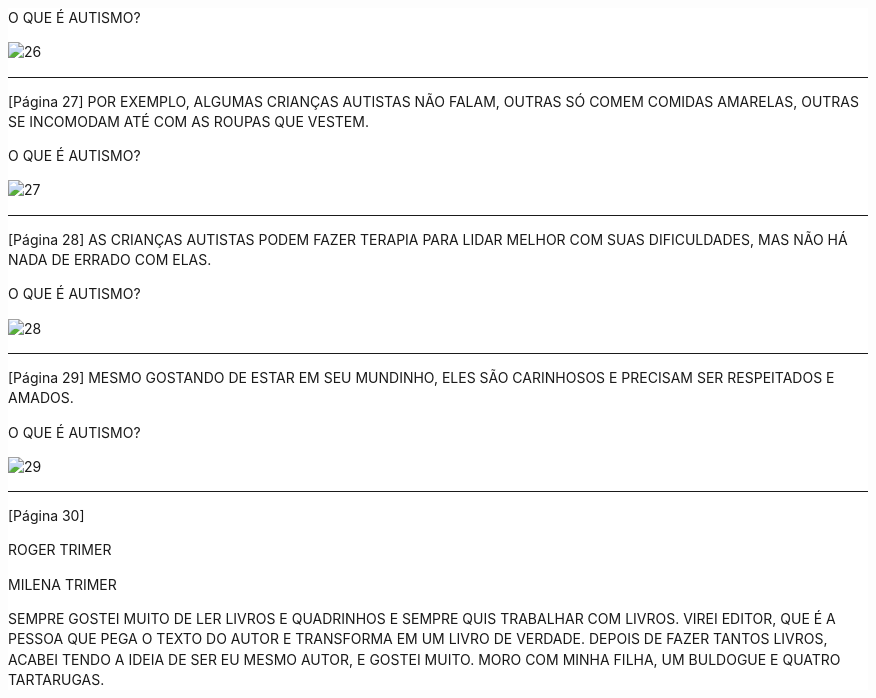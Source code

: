 
O QUE É AUTISMO?

![26](./img/page_26-01.jpg)

---

[Página 27]
POR EXEMPLO, ALGUMAS CRIANÇAS AUTISTAS NÃO FALAM,
OUTRAS SÓ COMEM COMIDAS AMARELAS, OUTRAS SE
INCOMODAM ATÉ COM AS ROUPAS QUE VESTEM.

O QUE É AUTISMO?


![27](./img/page_27-01.jpg)

---

[Página 28]
AS CRIANÇAS AUTISTAS PODEM FAZER
TERAPIA PARA LIDAR MELHOR COM SUAS
DIFICULDADES, MAS NÃO HÁ NADA DE
ERRADO COM ELAS.


O QUE É AUTISMO?

![28](./img/page_28-01.jpg)

---

[Página 29]
MESMO GOSTANDO DE ESTAR
EM SEU MUNDINHO, ELES SÃO
CARINHOSOS E PRECISAM SER
RESPEITADOS E AMADOS.

O QUE É AUTISMO?


![29](./img/page_29-01.jpg)

---

[Página 30]

ROGER TRIMER

MILENA TRIMER

SEMPRE GOSTEI MUITO DE LER
LIVROS E QUADRINHOS E SEMPRE
QUIS TRABALHAR COM LIVROS.
VIREI EDITOR, QUE É A PESSOA
QUE PEGA O TEXTO DO AUTOR
E TRANSFORMA EM UM LIVRO
DE VERDADE. DEPOIS DE FAZER
TANTOS LIVROS, ACABEI TENDO A
IDEIA DE SER EU MESMO AUTOR,
E GOSTEI MUITO. MORO COM
MINHA FILHA, UM BULDOGUE E
QUATRO TARTARUGAS.
